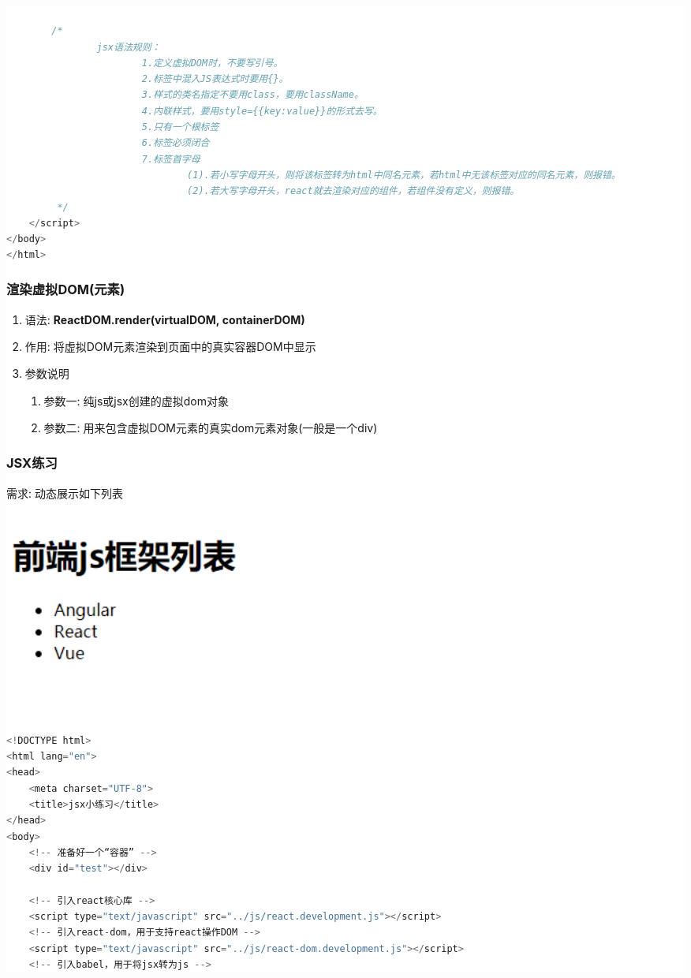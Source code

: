 ```javascript

		/* 
				jsx语法规则：
						1.定义虚拟DOM时，不要写引号。
						2.标签中混入JS表达式时要用{}。
						3.样式的类名指定不要用class，要用className。
						4.内联样式，要用style={{key:value}}的形式去写。
						5.只有一个根标签
						6.标签必须闭合
						7.标签首字母
								(1).若小写字母开头，则将该标签转为html中同名元素，若html中无该标签对应的同名元素，则报错。
								(2).若大写字母开头，react就去渲染对应的组件，若组件没有定义，则报错。
		 */
	</script>
</body>
</html>
```



### 渲染虚拟DOM(元素)

1.  语法: **ReactDOM.render(virtualDOM, containerDOM)**

2.  作用: 将虚拟DOM元素渲染到页面中的真实容器DOM中显示

3.  参数说明

    1.  参数一: 纯js或jsx创建的虚拟dom对象

    2.  参数二: 用来包含虚拟DOM元素的真实dom元素对象(一般是一个div)

### JSX练习

需求: 动态展示如下列表

![image-20231207134016073](./assets/image-20231207134016073.png)

```javascript
<!DOCTYPE html>
<html lang="en">
<head>
	<meta charset="UTF-8">
	<title>jsx小练习</title>
</head>
<body>
	<!-- 准备好一个“容器” -->
	<div id="test"></div>
	
	<!-- 引入react核心库 -->
	<script type="text/javascript" src="../js/react.development.js"></script>
	<!-- 引入react-dom，用于支持react操作DOM -->
	<script type="text/javascript" src="../js/react-dom.development.js"></script>
	<!-- 引入babel，用于将jsx转为js -->
```